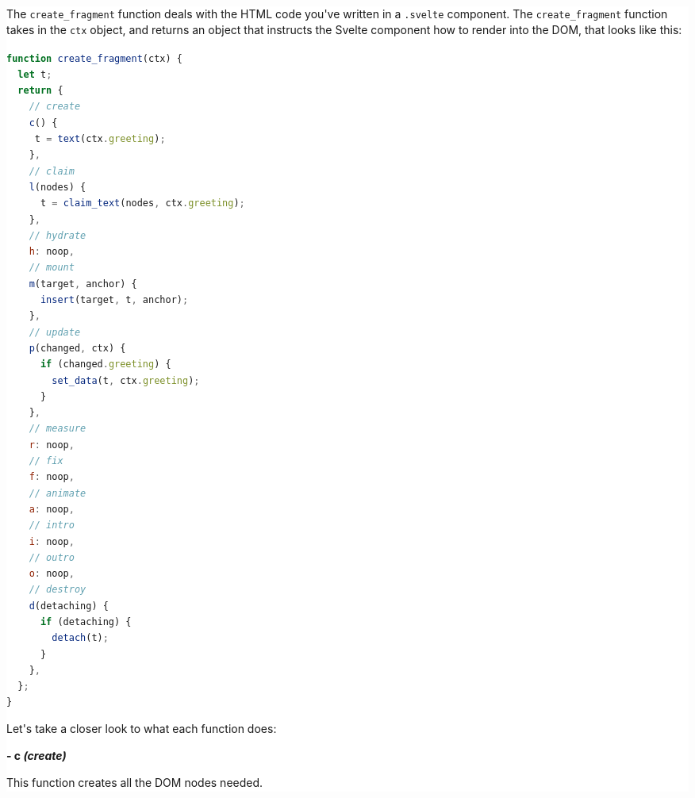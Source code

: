 The `create_fragment` function deals with the HTML code you've written in a `.svelte` component. The `create_fragment` function takes in the `ctx` object, and returns an object that instructs the Svelte component how to render into the DOM, that looks like this:

```js
function create_fragment(ctx) {
  let t;
  return {
    // create
    c() { 
     t = text(ctx.greeting);
    },
    // claim
    l(nodes) { 
      t = claim_text(nodes, ctx.greeting);
    },
    // hydrate
    h: noop,
    // mount
    m(target, anchor) {
      insert(target, t, anchor);
    },
    // update
    p(changed, ctx) { 
      if (changed.greeting) {
        set_data(t, ctx.greeting);
      }
    },
    // measure
    r: noop,
    // fix
    f: noop,
    // animate
    a: noop,
    // intro
    i: noop,
    // outro
    o: noop,
    // destroy
    d(detaching) { 
      if (detaching) {
        detach(t);
      }
    },
  };
}
```

Let's take a closer look to what each function does:

**- c _(create)_**

This function creates all the DOM nodes needed.
